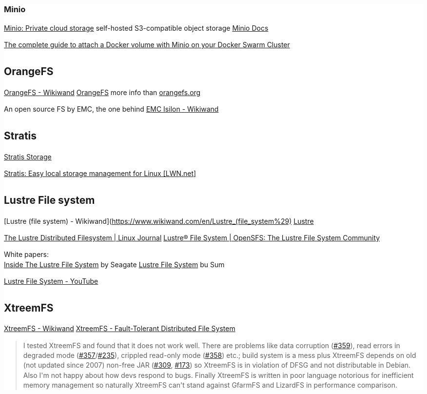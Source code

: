 ### Minio

[Minio: Private cloud storage](https://minio.io/) self-hosted S3-compatible object storage
[Minio Docs](https://docs.minio.io/)

[The complete guide to attach a Docker volume with Minio on your Docker Swarm Cluster](https://firepress.org/blog/the-complete-guide-to-attach-a-docker-volume-with-minio-on-your-docker-swarm-cluster/)

## OrangeFS

[OrangeFS - Wikiwand](https://www.wikiwand.com/en/OrangeFS)
[OrangeFS](http://orangefs.com/) more info than [orangefs.org](http://www.orangefs.org/)

An open source FS by EMC, the one behind
[EMC Isilon - Wikiwand](http://www.wikiwand.com/en/EMC_Isilon)

## Stratis

[Stratis Storage](https://stratis-storage.github.io/)

[Stratis: Easy local storage management for Linux [LWN.net]](https://lwn.net/Articles/755454/)

## Lustre File system

[Lustre (file system) - Wikiwand](https://www.wikiwand.com/en/Lustre_(file_system%29)
[Lustre](http://lustre.org/)

[The Lustre Distributed Filesystem | Linux Journal](https://www.linuxjournal.com/content/lustre-distributed-filesystem)
[Lustre® File System | OpenSFS: The Lustre File System Community](http://opensfs.org/lustre/)

White papers:  
[Inside The Lustre File System](https://www.seagate.com/files/www-content/solutions-content/cloud-systems-and-solutions/high-performance-computing/_shared/docs/clusterstor-inside-the-lustre-file-system-ti.pdf) by Seagate
[Lustre File System](http://www.csee.ogi.edu/~zak/cs506-pslc/lustrefilesystem.pdf) bu Sum

[Lustre File System - YouTube](https://www.youtube.com/watch?v=oNeYpRDbB2M)

## XtreemFS

[XtreemFS - Wikiwand](http://www.wikiwand.com/en/XtreemFS)
[XtreemFS - Fault-Tolerant Distributed File System](http://www.xtreemfs.org/)

> I tested XtreemFS and found that it does not work well. There are problems like data corruption ([#359][#359]), read errors in degraded mode ([#357][#357]/[#235][#235]), crippled read-only mode ([#358][#358]) etc.; build system is a mess plus XtreemFS depends on old (not updated since 2007) non-free JAR ([#309][#309], [#173][#173]) so XtreemFS is in violation of DFSG and not distributable in Debian. Also I'm not happy about how devs respond to bugs. Finally XtreemFS is written in poor language notorious for inefficient memory management so naturally XtreemFS can't stand against GfarmFS and LizardFS in performance comparison.

[#173]: https://github.com/xtreemfs/xtreemfs/issues/173
[#235]: https://github.com/xtreemfs/xtreemfs/issues/235
[#309]: https://github.com/xtreemfs/xtreemfs/issues/309
[#357]: https://github.com/xtreemfs/xtreemfs/issues/357
[#358]: https://github.com/xtreemfs/xtreemfs/issues/358
[#359]: https://github.com/xtreemfs/xtreemfs/issues/359
